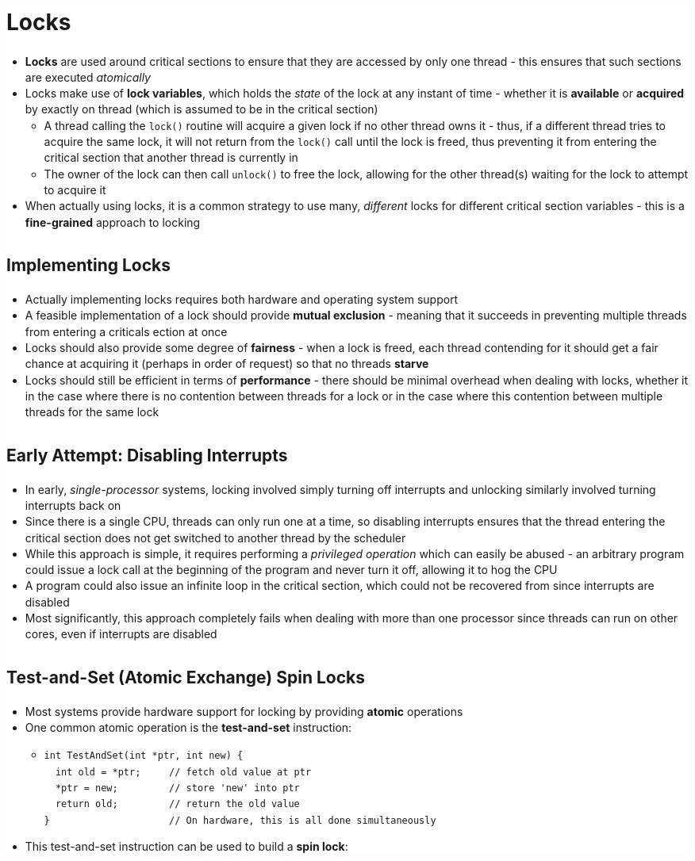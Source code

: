 # Locks
- **Locks** are used around critical sections to ensure that they are accessed by only one thread - this ensures that such sections are executed *atomically*
- Locks make use of **lock variables**, which holds the *state* of the lock at any instant of time - whether it is **available** or **acquired** by exactly on thread (which is assumed to be in the critical section)
    - A thread calling the `lock()` routine will acquire a given lock if no other thread owns it - thus, if a different thread tries to acquire the same lock, it will not return from the `lock()` call until the lock is freed, thus preventing it from entering the critical section that another thread is currently in
    - The owner of the lock can then call `unlock()` to free the lock, allowing for the other thread(s) waiting for the lock to attempt to acquire it 
- When actually using locks, it is a common strategy to use many, *different* locks for different critical section variables - this is a **fine-grained** approach to locking
## Implementing Locks
- Actually implementing locks requires both hardware and operating system support
- A feasible implementation of a lock should provide **mutual exclusion** - meaning that it succeeds in preventing multiple threads from entering a criticals ection at once
- Locks should also provide some degree of **fairness** - when a lock is freed, each thread contending for it should get a fair chance at acquiring it (perhaps in order of request) so that no threads **starve**
- Locks should still be efficient in terms of **performance** - there should be minimal overhead when dealing with locks, whether it in the case where there is no contention between threads for a lock or in the case where this contention between multiple threads for the same lock
## Early Attempt: Disabling Interrupts
- In early, *single-processor* systems, locking involved simply turning off interrupts and unlocking similarly involved turning interrupts back on
- Since there is a single CPU, threads can only run one at a time, so disabling interrupts ensures that the thread entering the critical section does not get switched to another thread by the scheduler
- While this approach is simple, it requires performing a *privileged operation* which can easily be abused - an arbitrary program could issue a lock call at the beginning of the program and never turn it off, allowing it to hog the CPU
- A program could also issue an infinite loop in the critical section, which could not be recovered from since interrupts are disabled
- Most significantly, this approach completely fails when dealing with more than one processor since threads can run on other cores, even if interrupts are disabled
## Test-and-Set (Atomic Exchange) Spin Locks
- Most systems provide hardware support for locking by providing **atomic** operations
- One common atomic operation is the **test-and-set** instruction:
    -     int TestAndSet(int *ptr, int new) {
            int old = *ptr;     // fetch old value at ptr
            *ptr = new;         // store 'new' into ptr
            return old;         // return the old value
          }                     // On hardware, this is all done simultaneously
- This test-and-set instruction can be used to build a **spin lock**: